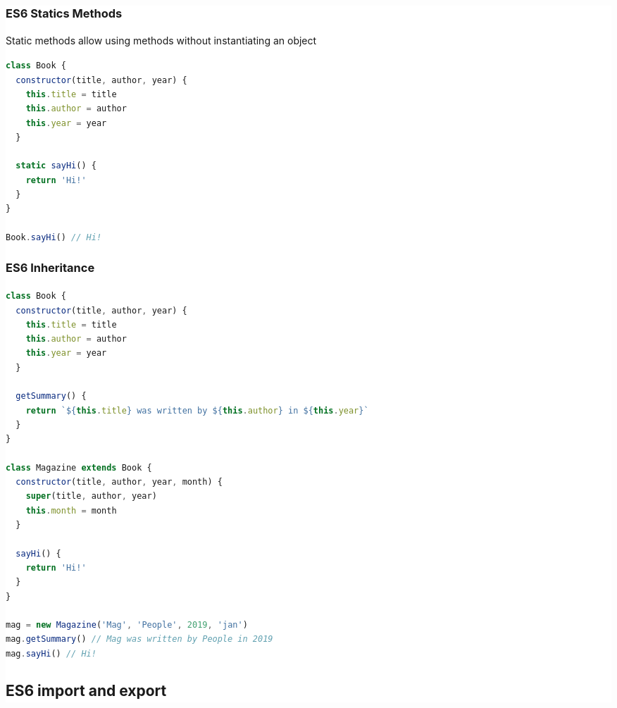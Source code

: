 ### ES6 Statics Methods

Static methods allow using methods without instantiating an object

```javascript
class Book {
  constructor(title, author, year) {
    this.title = title
    this.author = author
    this.year = year
  }

  static sayHi() {
    return 'Hi!'
  }
}

Book.sayHi() // Hi!
```

### ES6 Inheritance

```javascript
class Book {
  constructor(title, author, year) {
    this.title = title
    this.author = author
    this.year = year
  }

  getSummary() {
    return `${this.title} was written by ${this.author} in ${this.year}`
  }
}

class Magazine extends Book {
  constructor(title, author, year, month) {
    super(title, author, year)
    this.month = month
  }

  sayHi() {
    return 'Hi!'
  }
}

mag = new Magazine('Mag', 'People', 2019, 'jan')
mag.getSummary() // Mag was written by People in 2019
mag.sayHi() // Hi!
```

## ES6 import and export
